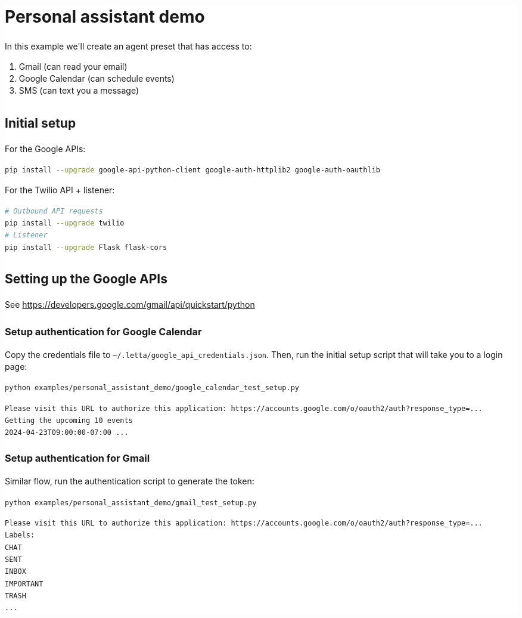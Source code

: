 # Personal assistant demo

In this example we'll create an agent preset that has access to:
1. Gmail (can read your email)
2. Google Calendar (can schedule events)
3. SMS (can text you a message)

## Initial setup

For the Google APIs:
```sh
pip install --upgrade google-api-python-client google-auth-httplib2 google-auth-oauthlib
```

For the Twilio API + listener:
```sh
# Outbound API requests
pip install --upgrade twilio
# Listener
pip install --upgrade Flask flask-cors
```

## Setting up the Google APIs

See https://developers.google.com/gmail/api/quickstart/python

### Setup authentication for Google Calendar

Copy the credentials file to `~/.letta/google_api_credentials.json`. Then, run the initial setup script that will take you to a login page:
```sh
python examples/personal_assistant_demo/google_calendar_test_setup.py
```
```
Please visit this URL to authorize this application: https://accounts.google.com/o/oauth2/auth?response_type=...
Getting the upcoming 10 events
2024-04-23T09:00:00-07:00 ...
```

### Setup authentication for Gmail

Similar flow, run the authentication script to generate the token:
```sh
python examples/personal_assistant_demo/gmail_test_setup.py
```
```
Please visit this URL to authorize this application: https://accounts.google.com/o/oauth2/auth?response_type=...
Labels:
CHAT
SENT
INBOX
IMPORTANT
TRASH
...
```
